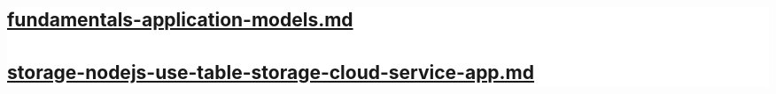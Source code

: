 ## [fundamentals-application-models.md](fundamentals-application-models.md)
## [storage-nodejs-use-table-storage-cloud-service-app.md](storage-nodejs-use-table-storage-cloud-service-app.md)
